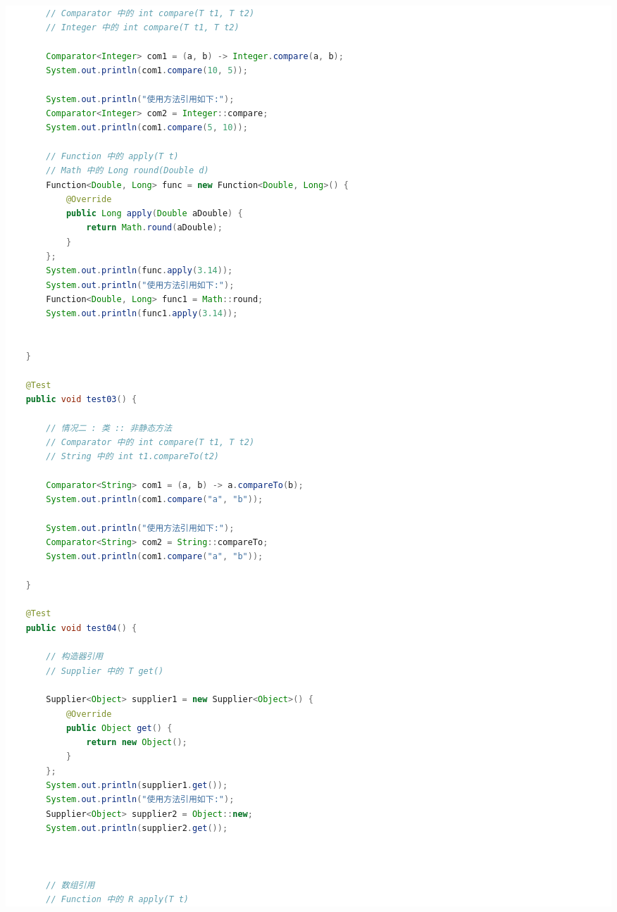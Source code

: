 ```java
        // Comparator 中的 int compare(T t1, T t2)
        // Integer 中的 int compare(T t1, T t2)

        Comparator<Integer> com1 = (a, b) -> Integer.compare(a, b);
        System.out.println(com1.compare(10, 5));

        System.out.println("使用方法引用如下:");
        Comparator<Integer> com2 = Integer::compare;
        System.out.println(com1.compare(5, 10));

        // Function 中的 apply(T t)
        // Math 中的 Long round(Double d)
        Function<Double, Long> func = new Function<Double, Long>() {
            @Override
            public Long apply(Double aDouble) {
                return Math.round(aDouble);
            }
        };
        System.out.println(func.apply(3.14));
        System.out.println("使用方法引用如下:");
        Function<Double, Long> func1 = Math::round;
        System.out.println(func1.apply(3.14));


    }

    @Test
    public void test03() {

        // 情况二 : 类 :: 非静态方法
        // Comparator 中的 int compare(T t1, T t2)
        // String 中的 int t1.compareTo(t2)

        Comparator<String> com1 = (a, b) -> a.compareTo(b);
        System.out.println(com1.compare("a", "b"));

        System.out.println("使用方法引用如下:");
        Comparator<String> com2 = String::compareTo;
        System.out.println(com1.compare("a", "b"));

    }

    @Test
    public void test04() {

        // 构造器引用
        // Supplier 中的 T get()

        Supplier<Object> supplier1 = new Supplier<Object>() {
            @Override
            public Object get() {
                return new Object();
            }
        };
        System.out.println(supplier1.get());
        System.out.println("使用方法引用如下:");
        Supplier<Object> supplier2 = Object::new;
        System.out.println(supplier2.get());



        // 数组引用
        // Function 中的 R apply(T t)
```